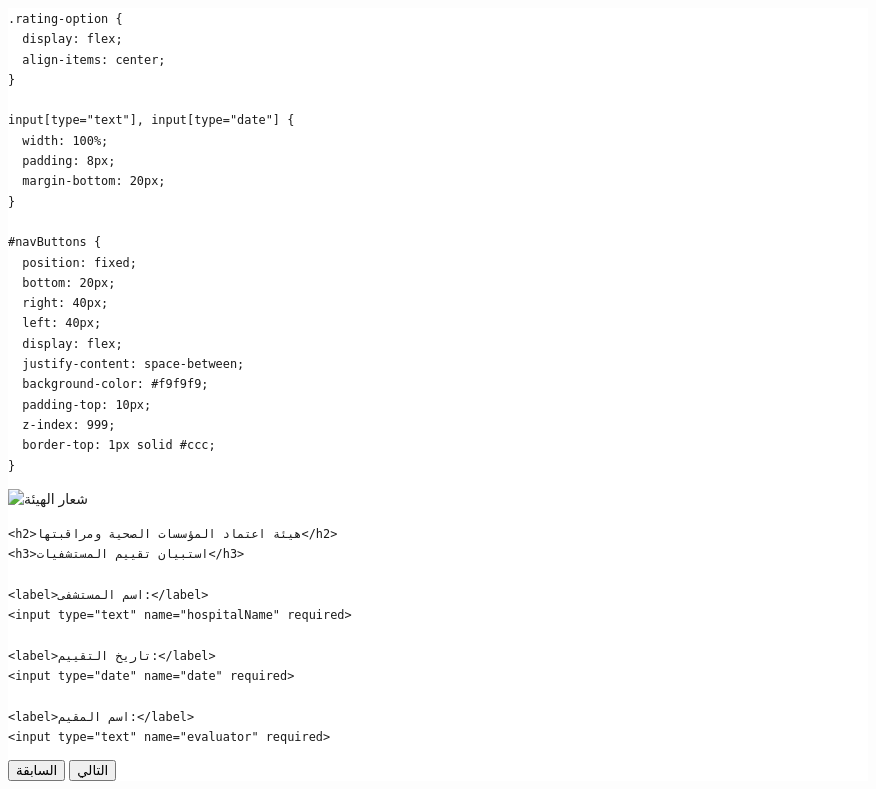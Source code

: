     .rating-option {
      display: flex;
      align-items: center;
    }

    input[type="text"], input[type="date"] {
      width: 100%;
      padding: 8px;
      margin-bottom: 20px;
    }

    #navButtons {
      position: fixed;
      bottom: 20px;
      right: 40px;
      left: 40px;
      display: flex;
      justify-content: space-between;
      background-color: #f9f9f9;
      padding-top: 10px;
      z-index: 999;
      border-top: 1px solid #ccc;
    }
  </style>
</head>
<body>

<form id="surveyForm">

  
  <div class="section active">
    <div class="logo">
      <img src="F162D37E-8D06-4F16-8ACA-B79561F45679.jpeg" alt="شعار الهيئة">
    </div>

    <h2>هيئة اعتماد المؤسسات الصحية ومراقبتها</h2>
    <h3>استبيان تقييم المستشفيات</h3>

    <label>اسم المستشفى:</label>
    <input type="text" name="hospitalName" required>

    <label>تاريخ التقييم:</label>
    <input type="date" name="date" required>

    <label>اسم المقيم:</label>
    <input type="text" name="evaluator" required>
  </div>

</form>

<div id="navButtons">
  <button id="prevBtn" onclick="prevSection()">السابقة</button>
  <button id="nextBtn" onclick="nextSection()">التالي</button>
</div>

<script>
  const form = document.getElementById("surveyForm");
  const questions = [
    {
      title: "القسم الأول: جودة الرعاية والسلامة",
      items: [
        "مدى التزام الفريق الطبي ببروتوكولات السلامة.",
        "سرعة الاستجابة في حالات الطوارئ.",
        "وضوح إجراءات الإبلاغ عن الأخطاء الطبية.",
        "فعالية إدارة العدوى داخل الأقسام.",
        "مدى توفر الأدوية الأساسية بانتظام."
      ]
    },
